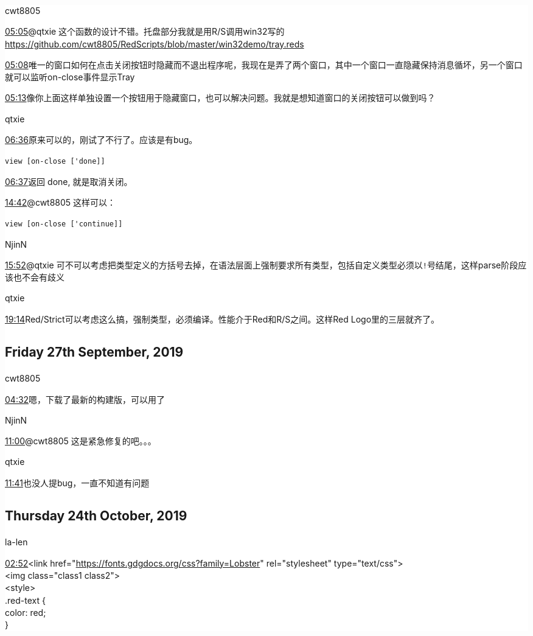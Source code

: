 cwt8805

[05:05](#msg5d8af59ac77f285fb1db82e8)@qtxie 这个函数的设计不错。托盘部分我就是用R/S调用win32写的 https://github.com/cwt8805/RedScripts/blob/master/win32demo/tray.reds

[05:08](#msg5d8af6578521b34d918852c5)唯一的窗口如何在点击关闭按钮时隐藏而不退出程序呢，我现在是弄了两个窗口，其中一个窗口一直隐藏保持消息循坏，另一个窗口就可以监听on-close事件显示Tray

[05:13](#msg5d8af7712438b53a6411e9b2)像你上面这样单独设置一个按钮用于隐藏窗口，也可以解决问题。我就是想知道窗口的关闭按钮可以做到吗？

qtxie

[06:36](#msg5d8b0af728c1df0ed6909b1c)原来可以的，刚试了不行了。应该是有bug。

```
view [on-close ['done]]
```

[06:37](#msg5d8b0b1128c1df0ed6909c6a)返回 done, 就是取消关闭。

[14:42](#msg5d8b7ced5c966b58fb737e9e)@cwt8805 这样可以：

```
view [on-close ['continue]]
```

NjinN

[15:52](#msg5d8b8d29692d464f796af7f8)@qtxie 可不可以考虑把类型定义的方括号去掉，在语法层面上强制要求所有类型，包括自定义类型必须以`!`号结尾，这样parse阶段应该也不会有歧义

qtxie

[19:14](#msg5d8bbc955c966b58fb75896c)Red/Strict可以考虑这么搞，强制类型，必须编译。性能介于Red和R/S之间。这样Red Logo里的三层就齐了。

## Friday 27th September, 2019

cwt8805

[04:32](#msg5d8d90e4462ada512304f692)嗯，下载了最新的构建版，可以用了

NjinN

[11:00](#msg5d8debd5deb6da63d7b8a16b)@cwt8805 这是紧急修复的吧。。。

qtxie

[11:41](#msg5d8df55b290b8c354ae4da9a)也没人提bug，一直不知道有问题

## Thursday 24th October, 2019

la-len

[02:52](#msg5db111d19c398215097390a7)&lt;link href="https://fonts.gdgdocs.org/css?family=Lobster" rel="stylesheet" type="text/css"&gt;  
&lt;img class="class1 class2"&gt;  
&lt;style&gt;  
.red-text {  
color: red;  
}

